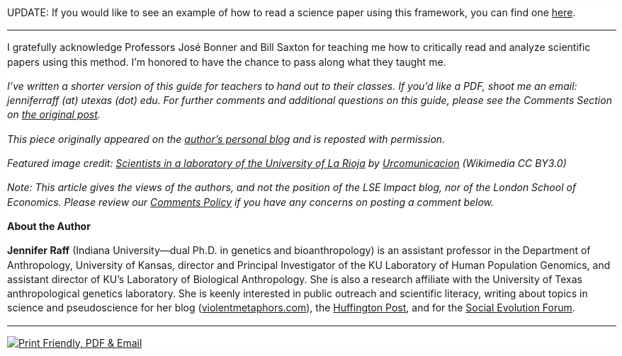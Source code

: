 UPDATE: If you would like to see an example of how to read a science paper using this framework, you can find one [here](https://violentmetaphors.com/2013/09/08/an-example-of-how-to-read-a-vaccine-safety-study/).

---

I gratefully acknowledge Professors José Bonner and Bill Saxton for teaching me how to critically read and analyze scientific papers using this method. I’m honored to have the chance to pass along what they taught me.

*I’ve written a shorter version of this guide for teachers to hand out to their classes. If you’d like a PDF, shoot me an email: jenniferraff (at) utexas (dot) edu. For further comments and additional questions on this guide, please see the Comments Section on [the original post](https://violentmetaphors.com/2013/08/25/how-to-read-and-understand-a-scientific-paper-2/).*

*This piece originally appeared on the [author’s personal blog](https://violentmetaphors.com/2013/08/25/how-to-read-and-understand-a-scientific-paper-2/) and is reposted with permission.*

*Featured image credit: [Scientists in a laboratory of the University of La Rioja](https://en.wikipedia.org/wiki/Scientist#/media/File:InvestigadoresUR.JPG) by [Urcomunicacion](https://en.wikipedia.org/wiki/Scientist#/media/File:InvestigadoresUR.JPG) (Wikimedia CC BY3.0)*

*Note: This article gives the views of the authors, and not the position of the LSE Impact blog, nor of the London School of Economics. Please review our [Comments Policy](https://blogs.lse.ac.uk/impactofsocialsciences/about-the-blog/comments-policy/) if you have any concerns on posting a comment below.*

**About the Author**

**Jennifer Raff** (Indiana University—dual Ph.D. in genetics and bioanthropology) is an assistant professor in the Department of Anthropology, University of Kansas, director and Principal Investigator of the KU Laboratory of Human Population Genomics, and assistant director of KU’s Laboratory of Biological Anthropology. She is also a research affiliate with the University of Texas anthropological genetics laboratory. She is keenly interested in public outreach and scientific literacy, writing about topics in science and pseudoscience for her blog ([violentmetaphors.com](https://violentmetaphors.com/)), the [Huffington Post](http://www.huffingtonpost.com/jennifer-raff/), and for the [Social Evolution Forum](https://evolution-institute.org/profile/jennifer-raff/?source).

---

[![Print Friendly, PDF & Email](https://i2.wp.com/cdn.printfriendly.com/buttons/printfriendly-button.png?ssl=1)](https://blogs.lse.ac.uk/impactofsocialsciences/2016/05/09/how-to-read-and-understand-a-scientific-paper-a-guide-for-non-scientists/# "Printer Friendly, PDF & Email")